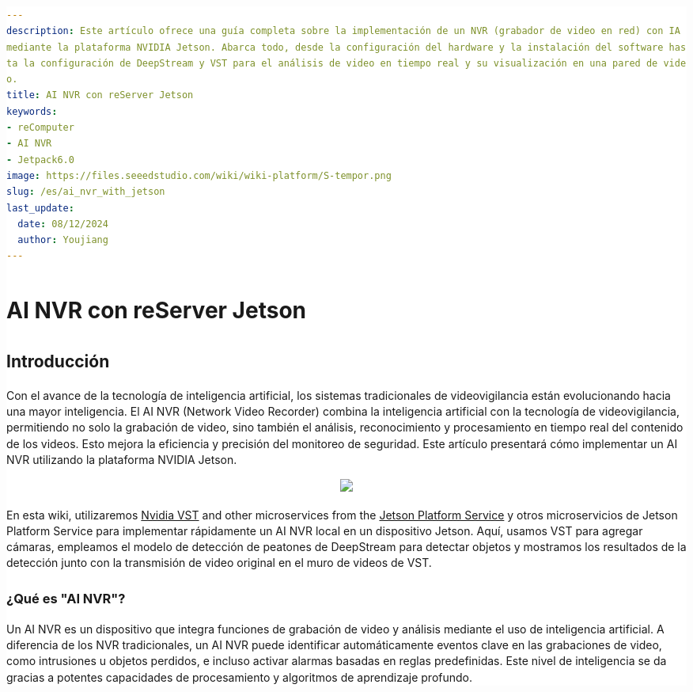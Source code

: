 ```yaml
---
description: Este artículo ofrece una guía completa sobre la implementación de un NVR (grabador de video en red) con IA mediante la plataforma NVIDIA Jetson. Abarca todo, desde la configuración del hardware y la instalación del software hasta la configuración de DeepStream y VST para el análisis de video en tiempo real y su visualización en una pared de video.
title: AI NVR con reServer Jetson
keywords:
- reComputer
- AI NVR
- Jetpack6.0
image: https://files.seeedstudio.com/wiki/wiki-platform/S-tempor.png
slug: /es/ai_nvr_with_jetson
last_update:
  date: 08/12/2024
  author: Youjiang
---
```


# AI NVR con reServer Jetson

## Introducción

Con el avance de la tecnología de inteligencia artificial, los sistemas tradicionales de videovigilancia están evolucionando hacia una mayor inteligencia. El AI NVR (Network Video Recorder) combina la inteligencia artificial con la tecnología de videovigilancia, permitiendo no solo la grabación de video, sino también el análisis, reconocimiento y procesamiento en tiempo real del contenido de los videos. Esto mejora la eficiencia y precisión del monitoreo de seguridad. Este artículo presentará cómo implementar un AI NVR utilizando la plataforma NVIDIA Jetson.

<div align="center">
    <img width={900} 
     src="https://files.seeedstudio.com/wiki/reComputer-Jetson/ai-nvr/vst.png" />
</div>

En esta wiki, utilizaremos [Nvidia VST](https://docs.nvidia.com/mms/text/media-service/VST_Overview.html) and other microservices from the [Jetson Platform Service](https://developer.nvidia.com/embedded/jetpack/jetson-platform-services-get-started) y otros microservicios de Jetson Platform Service para implementar rápidamente un AI NVR local en un dispositivo Jetson. Aquí, usamos VST para agregar cámaras, empleamos el modelo de detección de peatones de DeepStream para detectar objetos y mostramos los resultados de la detección junto con la transmisión de video original en el muro de videos de VST.

### ¿Qué es "AI NVR"?

Un AI NVR es un dispositivo que integra funciones de grabación de video y análisis mediante el uso de inteligencia artificial. A diferencia de los NVR tradicionales, un AI NVR puede identificar automáticamente eventos clave en las grabaciones de video, como intrusiones u objetos perdidos, e incluso activar alarmas basadas en reglas predefinidas. Este nivel de inteligencia se da gracias a potentes capacidades de procesamiento y algoritmos de aprendizaje profundo.
